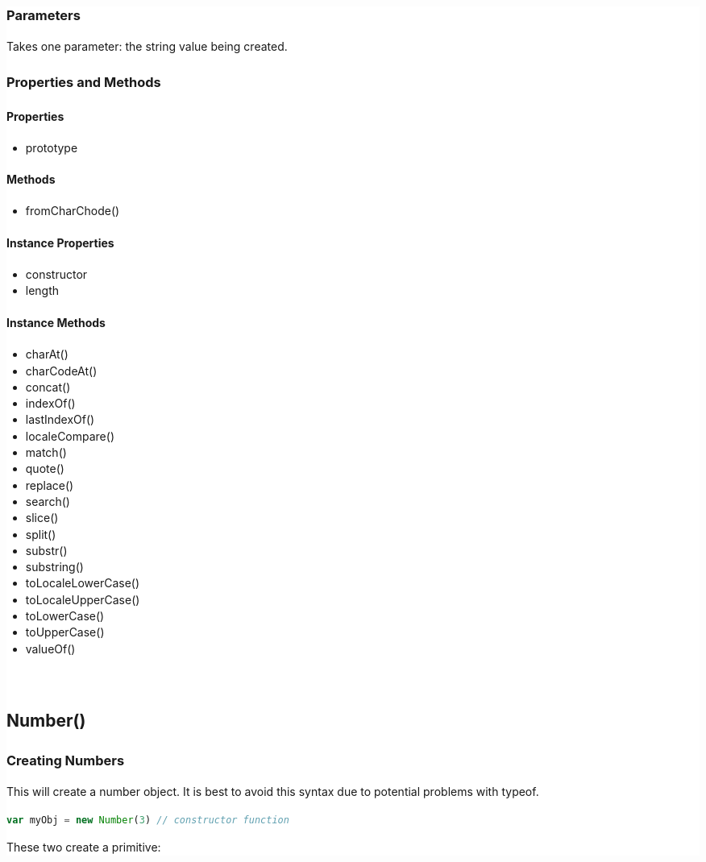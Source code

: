 ### Parameters

Takes one parameter: the string value being created.

### Properties and Methods

#### Properties
- prototype

#### Methods
- fromCharChode()

#### Instance Properties
- constructor
- length

#### Instance Methods
- charAt()
- charCodeAt()
- concat()
- indexOf()
- lastIndexOf()
- localeCompare()
- match()
- quote()
- replace()
- search()
- slice()
- split()
- substr()
- substring()
- toLocaleLowerCase()
- toLocaleUpperCase()
- toLowerCase()
- toUpperCase()
- valueOf()

<br />



## Number()

### Creating Numbers

This will create a number object.
It is best to avoid this syntax due to potential problems with typeof.

```javascript
var myObj = new Number(3) // constructor function
```

These two create a primitive:

